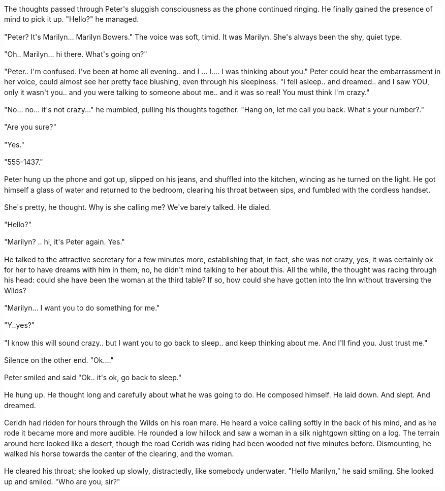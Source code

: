 The thoughts passed through Peter's sluggish consciousness as the phone continued ringing. He finally gained the presence of mind to pick it up. "Hello?" he managed.

"Peter? It's Marilyn... Marilyn Bowers." The voice was soft, timid. It was Marilyn. She's always been the shy, quiet type.

"Oh.. Marilyn... hi there. What's going on?"

"Peter.. I'm confused. I've been at home all evening.. and I ... I.... I was thinking about you." Peter could hear the embarrassment in her voice, could almost see her pretty face blushing, even through his sleepiness. "I fell asleep.. and dreamed.. and I saw YOU, only it wasn't you.. and you were talking to someone about me.. and it was so real! You must think I'm crazy."

"No... no... it's not crazy..." he mumbled, pulling his thoughts together. "Hang on, let me call you back. What's your number?."

"Are you sure?"

"Yes."

"555-1437."

Peter hung up the phone and got up, slipped on his jeans, and shuffled into the kitchen, wincing as he turned on the light. He got himself a glass of water and returned to the bedroom, clearing his throat between sips, and fumbled with the cordless handset.

She's pretty, he thought. Why is she calling me? We've barely talked. He dialed.

"Hello?"

"Marilyn? .. hi, it's Peter again. Yes."

He talked to the attractive secretary for a few minutes more, establishing that, in fact, she was not crazy, yes, it was certainly ok for her to have dreams with him in them, no, he didn't mind talking to her about this. All the while, the thought was racing through his head: could she have been the woman at the third table? If so, how could she have gotten into the Inn without traversing the Wilds?

"Marilyn... I want you to do something for me."

"Y..yes?"

"I know this will sound crazy.. but I want you to go back to sleep.. and keep thinking about me. And I'll find you. Just trust me."

Silence on the other end. "Ok...."

Peter smiled and said "Ok.. it's ok, go back to sleep."

He hung up. He thought long and carefully about what he was going to do. He composed himself. He laid down. And slept. And dreamed.

Ceridh had ridden for hours through the Wilds on his roan mare. He heard a voice calling softly in the back of his mind, and as he rode it became more and more audible. He rounded a low hillock and saw a woman in a silk nightgown sitting on a log. The terrain around here looked like a desert, though the road Ceridh was riding had been wooded not five minutes before. Dismounting, he walked his horse towards the center of the clearing, and the woman.

He cleared his throat; she looked up slowly, distractedly, like somebody underwater. "Hello Marilyn," he said smiling. She looked up and smiled. "Who are you, sir?"
